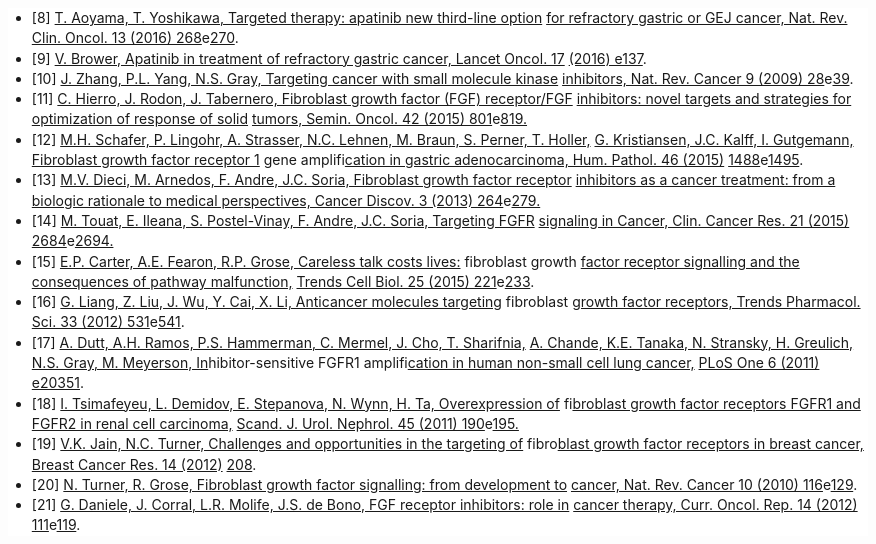 - [8] [T. Aoyama, T. Yoshikawa, Targeted therapy: apatinib new third-line option](http://refhub.elsevier.com/S0223-5234(16)30937-0/sref8) [for refractory gastric or GEJ cancer, Nat. Rev. Clin. Oncol. 13 \(2016\) 268](http://refhub.elsevier.com/S0223-5234(16)30937-0/sref8)e[270](http://refhub.elsevier.com/S0223-5234(16)30937-0/sref8).
- [9] [V. Brower, Apatinib in treatment of refractory gastric cancer, Lancet Oncol. 17](http://refhub.elsevier.com/S0223-5234(16)30937-0/sref9) [\(2016\) e137](http://refhub.elsevier.com/S0223-5234(16)30937-0/sref9).
- [10] [J. Zhang, P.L. Yang, N.S. Gray, Targeting cancer with small molecule kinase](http://refhub.elsevier.com/S0223-5234(16)30937-0/sref10) [inhibitors, Nat. Rev. Cancer 9 \(2009\) 28](http://refhub.elsevier.com/S0223-5234(16)30937-0/sref10)e[39](http://refhub.elsevier.com/S0223-5234(16)30937-0/sref10).
- [11] [C. Hierro, J. Rodon, J. Tabernero, Fibroblast growth factor \(FGF\) receptor/FGF](http://refhub.elsevier.com/S0223-5234(16)30937-0/sref11) [inhibitors: novel targets and strategies for optimization of response of solid](http://refhub.elsevier.com/S0223-5234(16)30937-0/sref11) [tumors, Semin. Oncol. 42 \(2015\) 801](http://refhub.elsevier.com/S0223-5234(16)30937-0/sref11)e[819.](http://refhub.elsevier.com/S0223-5234(16)30937-0/sref11)
- [12] [M.H. Schafer, P. Lingohr, A. Strasser, N.C. Lehnen, M. Braun, S. Perner, T. Holler,](http://refhub.elsevier.com/S0223-5234(16)30937-0/sref12) [G. Kristiansen, J.C. Kalff, I. Gutgemann, Fibroblast growth factor receptor 1](http://refhub.elsevier.com/S0223-5234(16)30937-0/sref12) gene amplifi[cation in gastric adenocarcinoma, Hum. Pathol. 46 \(2015\)](http://refhub.elsevier.com/S0223-5234(16)30937-0/sref12) [1488](http://refhub.elsevier.com/S0223-5234(16)30937-0/sref12)e[1495](http://refhub.elsevier.com/S0223-5234(16)30937-0/sref12).
- [13] [M.V. Dieci, M. Arnedos, F. Andre, J.C. Soria, Fibroblast growth factor receptor](http://refhub.elsevier.com/S0223-5234(16)30937-0/sref13) [inhibitors as a cancer treatment: from a biologic rationale to medical per](http://refhub.elsevier.com/S0223-5234(16)30937-0/sref13)[spectives, Cancer Discov. 3 \(2013\) 264](http://refhub.elsevier.com/S0223-5234(16)30937-0/sref13)e[279.](http://refhub.elsevier.com/S0223-5234(16)30937-0/sref13)
- [14] [M. Touat, E. Ileana, S. Postel-Vinay, F. Andre, J.C. Soria, Targeting FGFR](http://refhub.elsevier.com/S0223-5234(16)30937-0/sref14) [signaling in Cancer, Clin. Cancer Res. 21 \(2015\) 2684](http://refhub.elsevier.com/S0223-5234(16)30937-0/sref14)e[2694.](http://refhub.elsevier.com/S0223-5234(16)30937-0/sref14)
- [15] [E.P. Carter, A.E. Fearon, R.P. Grose, Careless talk costs lives:](http://refhub.elsevier.com/S0223-5234(16)30937-0/sref15) fibroblast growth [factor receptor signalling and the consequences of pathway malfunction,](http://refhub.elsevier.com/S0223-5234(16)30937-0/sref15) [Trends Cell Biol. 25 \(2015\) 221](http://refhub.elsevier.com/S0223-5234(16)30937-0/sref15)e[233](http://refhub.elsevier.com/S0223-5234(16)30937-0/sref15).
- [16] [G. Liang, Z. Liu, J. Wu, Y. Cai, X. Li, Anticancer molecules targeting](http://refhub.elsevier.com/S0223-5234(16)30937-0/sref16) fibroblast [growth factor receptors, Trends Pharmacol. Sci. 33 \(2012\) 531](http://refhub.elsevier.com/S0223-5234(16)30937-0/sref16)e[541](http://refhub.elsevier.com/S0223-5234(16)30937-0/sref16).
- [17] [A. Dutt, A.H. Ramos, P.S. Hammerman, C. Mermel, J. Cho, T. Sharifnia,](http://refhub.elsevier.com/S0223-5234(16)30937-0/sref17) [A. Chande, K.E. Tanaka, N. Stransky, H. Greulich, N.S. Gray, M. Meyerson, In](http://refhub.elsevier.com/S0223-5234(16)30937-0/sref17)hibitor-sensitive FGFR1 amplifi[cation in human non-small cell lung cancer,](http://refhub.elsevier.com/S0223-5234(16)30937-0/sref17) [PLoS One 6 \(2011\) e20351](http://refhub.elsevier.com/S0223-5234(16)30937-0/sref17).
- [18] [I. Tsimafeyeu, L. Demidov, E. Stepanova, N. Wynn, H. Ta, Overexpression of](http://refhub.elsevier.com/S0223-5234(16)30937-0/sref18) fi[broblast growth factor receptors FGFR1 and FGFR2 in renal cell carcinoma,](http://refhub.elsevier.com/S0223-5234(16)30937-0/sref18) [Scand. J. Urol. Nephrol. 45 \(2011\) 190](http://refhub.elsevier.com/S0223-5234(16)30937-0/sref18)e[195.](http://refhub.elsevier.com/S0223-5234(16)30937-0/sref18)
- [19] [V.K. Jain, N.C. Turner, Challenges and opportunities in the targeting of](http://refhub.elsevier.com/S0223-5234(16)30937-0/sref19) fibro[blast growth factor receptors in breast cancer, Breast Cancer Res. 14 \(2012\)](http://refhub.elsevier.com/S0223-5234(16)30937-0/sref19) [208](http://refhub.elsevier.com/S0223-5234(16)30937-0/sref19).
- [20] [N. Turner, R. Grose, Fibroblast growth factor signalling: from development to](http://refhub.elsevier.com/S0223-5234(16)30937-0/sref20) [cancer, Nat. Rev. Cancer 10 \(2010\) 116](http://refhub.elsevier.com/S0223-5234(16)30937-0/sref20)e[129](http://refhub.elsevier.com/S0223-5234(16)30937-0/sref20).
- [21] [G. Daniele, J. Corral, L.R. Molife, J.S. de Bono, FGF receptor inhibitors: role in](http://refhub.elsevier.com/S0223-5234(16)30937-0/sref21) [cancer therapy, Curr. Oncol. Rep. 14 \(2012\) 111](http://refhub.elsevier.com/S0223-5234(16)30937-0/sref21)e[119](http://refhub.elsevier.com/S0223-5234(16)30937-0/sref21).
